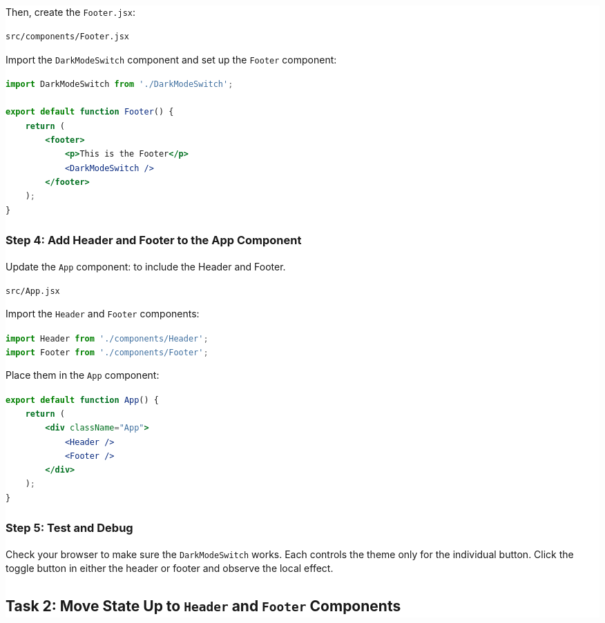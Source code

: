 Then, create the `Footer.jsx`:

```
src/components/Footer.jsx
```

Import the `DarkModeSwitch` component and set up the `Footer` component:

```jsx
import DarkModeSwitch from './DarkModeSwitch';

export default function Footer() {
    return (
        <footer>
            <p>This is the Footer</p>
            <DarkModeSwitch />
        </footer>
    );
}
```

### Step 4: Add Header and Footer to the App Component
Update the `App` component: to include the Header and Footer.
```
src/App.jsx
```

Import the `Header` and `Footer` components:

```jsx
import Header from './components/Header';
import Footer from './components/Footer';
```

Place them in the `App` component:

```jsx
export default function App() {
    return (
        <div className="App">
            <Header />
            <Footer />
        </div>
    );
}
```

### Step 5: Test and Debug
Check your browser to make sure the `DarkModeSwitch` works. Each controls the theme only for the individual button. Click the toggle button in either the header or footer and observe the local effect.

## Task 2: Move State Up to `Header` and `Footer` Components
